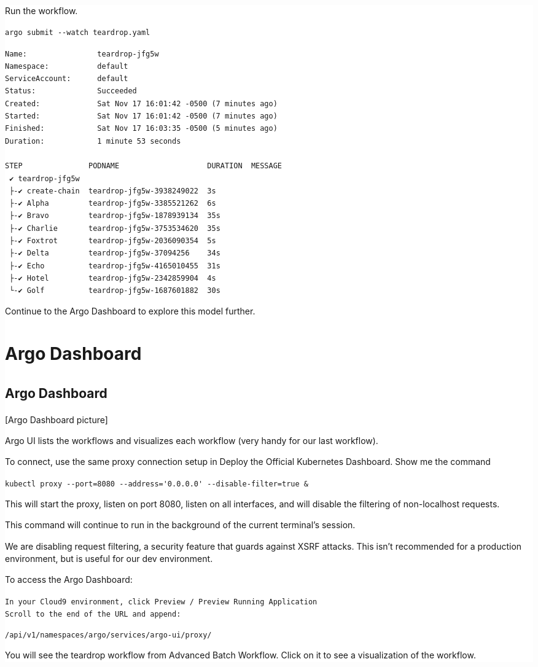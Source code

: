 Run the workflow.
```
argo submit --watch teardrop.yaml
```
```
Name:                teardrop-jfg5w
Namespace:           default
ServiceAccount:      default
Status:              Succeeded
Created:             Sat Nov 17 16:01:42 -0500 (7 minutes ago)
Started:             Sat Nov 17 16:01:42 -0500 (7 minutes ago)
Finished:            Sat Nov 17 16:03:35 -0500 (5 minutes ago)
Duration:            1 minute 53 seconds

STEP               PODNAME                    DURATION  MESSAGE
 ✔ teardrop-jfg5w                                       
 ├-✔ create-chain  teardrop-jfg5w-3938249022  3s        
 ├-✔ Alpha         teardrop-jfg5w-3385521262  6s        
 ├-✔ Bravo         teardrop-jfg5w-1878939134  35s       
 ├-✔ Charlie       teardrop-jfg5w-3753534620  35s       
 ├-✔ Foxtrot       teardrop-jfg5w-2036090354  5s        
 ├-✔ Delta         teardrop-jfg5w-37094256    34s       
 ├-✔ Echo          teardrop-jfg5w-4165010455  31s       
 ├-✔ Hotel         teardrop-jfg5w-2342859904  4s        
 └-✔ Golf          teardrop-jfg5w-1687601882  30s       
```
Continue to the Argo Dashboard to explore this model further.

# Argo Dashboard
## Argo Dashboard

[Argo Dashboard picture]

Argo UI lists the workflows and visualizes each workflow (very handy for our last workflow).

To connect, use the same proxy connection setup in Deploy the Official Kubernetes Dashboard.
Show me the command
```
kubectl proxy --port=8080 --address='0.0.0.0' --disable-filter=true &
```
This will start the proxy, listen on port 8080, listen on all interfaces, and will disable the filtering of non-localhost requests.

This command will continue to run in the background of the current terminal’s session.

We are disabling request filtering, a security feature that guards against XSRF attacks. This isn’t recommended for a production environment, but is useful for our dev environment.

To access the Argo Dashboard:

    In your Cloud9 environment, click Preview / Preview Running Application
    Scroll to the end of the URL and append:
```
/api/v1/namespaces/argo/services/argo-ui/proxy/
```
You will see the teardrop workflow from Advanced Batch Workflow. Click on it to see a visualization of the workflow.

